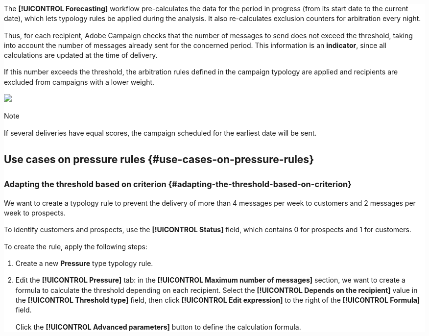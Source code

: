 The **[!UICONTROL Forecasting]** workflow pre-calculates the data for the period in progress (from its start date to the current date), which lets typology rules be applied during the analysis. It also re-calculates exclusion counters for arbitration every night.

Thus, for each recipient, Adobe Campaign checks that the number of messages to send does not exceed the threshold, taking into account the number of messages already sent for the concerned period. This information is an **indicator**, since all calculations are updated at the time of delivery.

If this number exceeds the threshold, the arbitration rules defined in the campaign typology are applied and recipients are excluded from campaigns with a lower weight.

![](assets/campaign_opt_pressure_exclusion.png)

>[!NOTE]
>
>If several deliveries have equal scores, the campaign scheduled for the earliest date will be sent.

## Use cases on pressure rules {#use-cases-on-pressure-rules}

### Adapting the threshold based on criterion {#adapting-the-threshold-based-on-criterion}

We want to create a typology rule to prevent the delivery of more than 4 messages per week to customers and 2 messages per week to prospects.

To identify customers and prospects, use the **[!UICONTROL Status]** field, which contains 0 for prospects and 1 for customers.

To create the rule, apply the following steps:

1. Create a new **Pressure** type typology rule.
1. Edit the **[!UICONTROL Pressure]** tab: in the **[!UICONTROL Maximum number of messages]** section, we want to create a formula to calculate the threshold depending on each recipient. Select the **[!UICONTROL Depends on the recipient]** value in the **[!UICONTROL Threshold type]** field, then click **[!UICONTROL Edit expression]** to the right of the **[!UICONTROL Formula]** field.

   Click the **[!UICONTROL Advanced parameters]** button to define the calculation formula.
